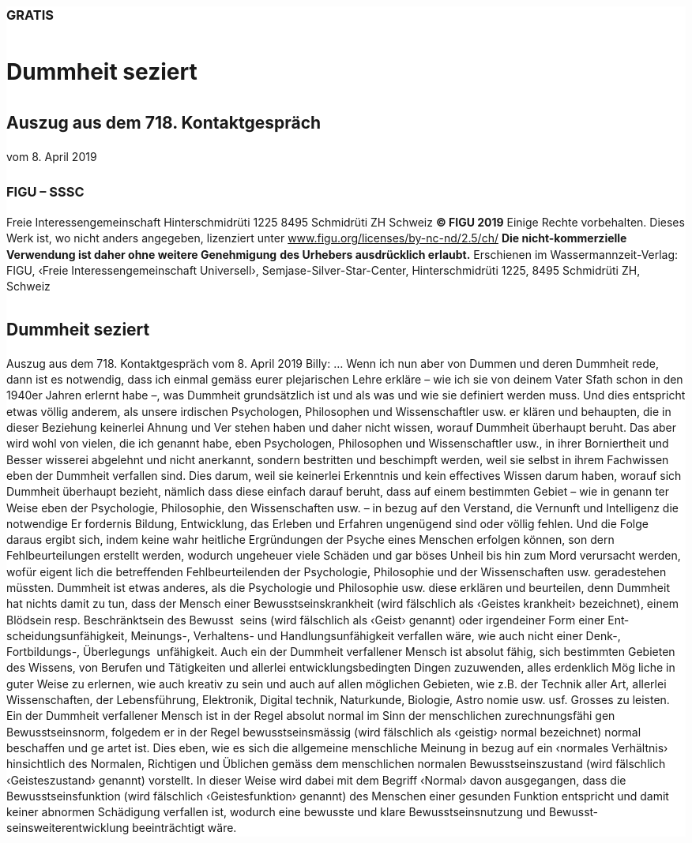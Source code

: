 ### GRATIS
# Dummheit seziert
## Auszug aus dem 718. Kontaktgespräch
vom 8. April 2019
### FIGU – SSSC
Freie Interessengemeinschaft Hinterschmidrüti 1225 8495 Schmidrüti ZH Schweiz
**© FIGU 2019**
Einige Rechte vorbehalten. Dieses Werk ist, wo nicht anders angegeben, lizenziert unter www.figu.org/licenses/by-nc-nd/2.5/ch/
**Die nicht-kommerzielle Verwendung ist daher ohne weitere Genehmigung**
**des Urhebers ausdrücklich erlaubt.**
Erschienen im Wassermannzeit-Verlag: FIGU, ‹Freie Interessengemeinschaft Universell›, Semjase-Silver-Star-Center, Hinterschmidrüti 1225, 8495 Schmidrüti ZH, Schweiz
## Dummheit seziert
Auszug aus dem 718. Kontaktgespräch vom 8. April 2019 Billy: … Wenn ich nun aber von Dummen und deren Dummheit rede, dann ist es notwendig, dass ich einmal gemäss eurer plejarischen Lehre erkläre – wie ich sie von deinem Vater Sfath schon in den 1940er Jahren erlernt habe –, was Dummheit grundsätzlich ist und als was und wie sie definiert werden muss. Und dies entspricht etwas völlig anderem, als unsere irdischen Psychologen, Philosophen und Wissenschaftler usw. er­ klären und behaupten, die in dieser Beziehung keinerlei Ahnung und Ver­ stehen haben und daher nicht wissen, worauf Dummheit überhaupt beruht.
Das aber wird wohl von vielen, die ich genannt habe, eben Psychologen, Philosophen und Wissenschaftler usw., in ihrer Borniertheit und Besser­ wisserei abgelehnt und nicht anerkannt, sondern bestritten und beschimpft werden, weil sie selbst in ihrem Fachwissen eben der Dummheit verfallen sind. Dies darum, weil sie keinerlei Erkenntnis und kein effectives Wissen darum haben, worauf sich Dummheit überhaupt bezieht, nämlich dass diese einfach darauf beruht, dass auf einem bestimmten Gebiet – wie in genann­ ter Weise eben der Psychologie, Philosophie, den Wissenschaften usw. – in bezug auf den Verstand, die Vernunft und Intelligenz die notwendige Er­ fordernis Bildung, Entwicklung, das Erleben und Erfahren ungenügend sind oder völlig fehlen. Und die Folge daraus ergibt sich, indem keine wahr­ heitliche Ergründungen der Psyche eines Menschen erfolgen können, son­ dern Fehlbeurteilungen erstellt werden, wodurch ungeheuer viele Schäden und gar böses Unheil bis hin zum Mord verursacht werden, wofür eigent­ lich die betreffenden Fehlbeurteilenden der Psychologie, Philosophie und der Wissenschaften usw. geradestehen müssten.
Dummheit ist etwas anderes, als die Psychologie und Philosophie usw. diese erklären und beurteilen, denn Dummheit hat nichts damit zu tun, dass der Mensch einer Bewusstseinskrankheit (wird fälschlich als ‹Geistes­ krankheit› bezeichnet), einem Blödsein resp. Beschränktsein des Bewusst ­ seins (wird fälschlich als ‹Geist› genannt) oder irgendeiner Form einer Ent­ scheidungsunfähigkeit, Meinungs-, Verhaltens- und Handlungsunfähigkeit verfallen wäre, wie auch nicht einer Denk-, Fortbildungs-, Überlegungs ­ unfähigkeit. Auch ein der Dummheit verfallener Mensch ist absolut fähig, sich bestimmten Gebieten des Wissens, von Berufen und Tätigkeiten und allerlei entwicklungsbedingten Dingen zuzuwenden, alles erdenklich Mög­ liche in guter Weise zu erlernen, wie auch kreativ zu sein und auch auf allen möglichen Gebieten, wie z.B. der Technik aller Art, allerlei Wissenschaften, der Lebensführung, Elektronik, Digital technik, Naturkunde, Biologie, Astro­ nomie usw. usf. Grosses zu leisten. Ein der Dummheit verfallener Mensch ist in der Regel absolut normal im Sinn der menschlichen zurechnungsfähi­ gen Bewusstseinsnorm, folgedem er in der Regel bewusstseinsmässig (wird fälschlich als ‹geistig› normal bezeichnet) normal beschaffen und ge­ artet ist. Dies eben, wie es sich die allgemeine menschliche Meinung in bezug auf ein ‹normales Verhältnis› hinsichtlich des Normalen, Richtigen und Üblichen gemäss dem menschlichen normalen Bewusstseinszustand (wird fälschlich ‹Geisteszustand› genannt) vorstellt. In dieser Weise wird dabei mit dem Begriff ‹Normal› davon ausgegangen, dass die Bewusstseinsfunktion (wird fälschlich ‹Geistesfunktion› genannt) des Menschen einer gesunden Funktion entspricht und damit keiner abnormen Schädigung verfallen ist, wodurch eine bewusste und klare Bewusstseinsnutzung und Bewusst­ seinsweiterentwicklung beeinträchtigt wäre.